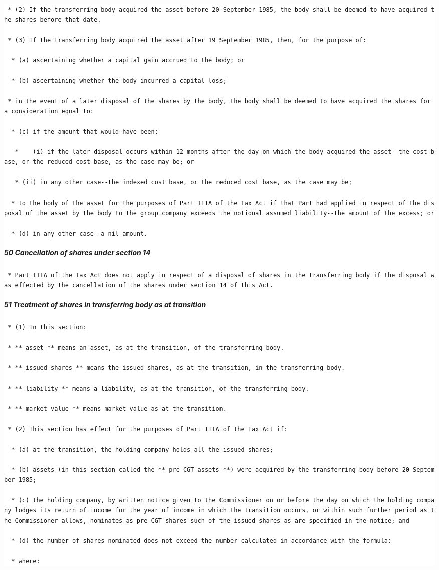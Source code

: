      * (2) If the transferring body acquired the asset before 20 September 1985, the body shall be deemed to have acquired the shares before that date.

     * (3) If the transferring body acquired the asset after 19 September 1985, then, for the purpose of:

      * (a) ascertaining whether a capital gain accrued to the body; or

      * (b) ascertaining whether the body incurred a capital loss;

     * in the event of a later disposal of the shares by the body, the body shall be deemed to have acquired the shares for a consideration equal to:

      * (c) if the amount that would have been:

       *  	(i) if the later disposal occurs within 12 months after the day on which the body acquired the asset--the cost base, or the reduced cost base, as the case may be; or

       * (ii) in any other case--the indexed cost base, or the reduced cost base, as the case may be;

      * to the body of the asset for the purposes of Part IIIA of the Tax Act if that Part had applied in respect of the disposal of the asset by the body to the group company exceeds the notional assumed liability--the amount of the excess; or

      * (d) in any other case--a nil amount.

##### 50  Cancellation of shares under section 14

     * Part IIIA of the Tax Act does not apply in respect of a disposal of shares in the transferring body if the disposal was effected by the cancellation of the shares under section 14 of this Act.

##### 51  Treatment of shares in transferring body as at transition

     * (1) In this section:

     * **_asset_** means an asset, as at the transition, of the transferring body.

     * **_issued shares_** means the issued shares, as at the transition, in the transferring body.

     * **_liability_** means a liability, as at the transition, of the transferring body.

     * **_market value_** means market value as at the transition.

     * (2) This section has effect for the purposes of Part IIIA of the Tax Act if:

      * (a) at the transition, the holding company holds all the issued shares;

      * (b) assets (in this section called the **_pre-CGT assets_**) were acquired by the transferring body before 20 September 1985;

      * (c) the holding company, by written notice given to the Commissioner on or before the day on which the holding company lodges its return of income for the year of income in which the transition occurs, or within such further period as the Commissioner allows, nominates as pre-CGT shares such of the issued shares as are specified in the notice; and

      * (d) the number of shares nominated does not exceed the number calculated in accordance with the formula:

      * where: 

